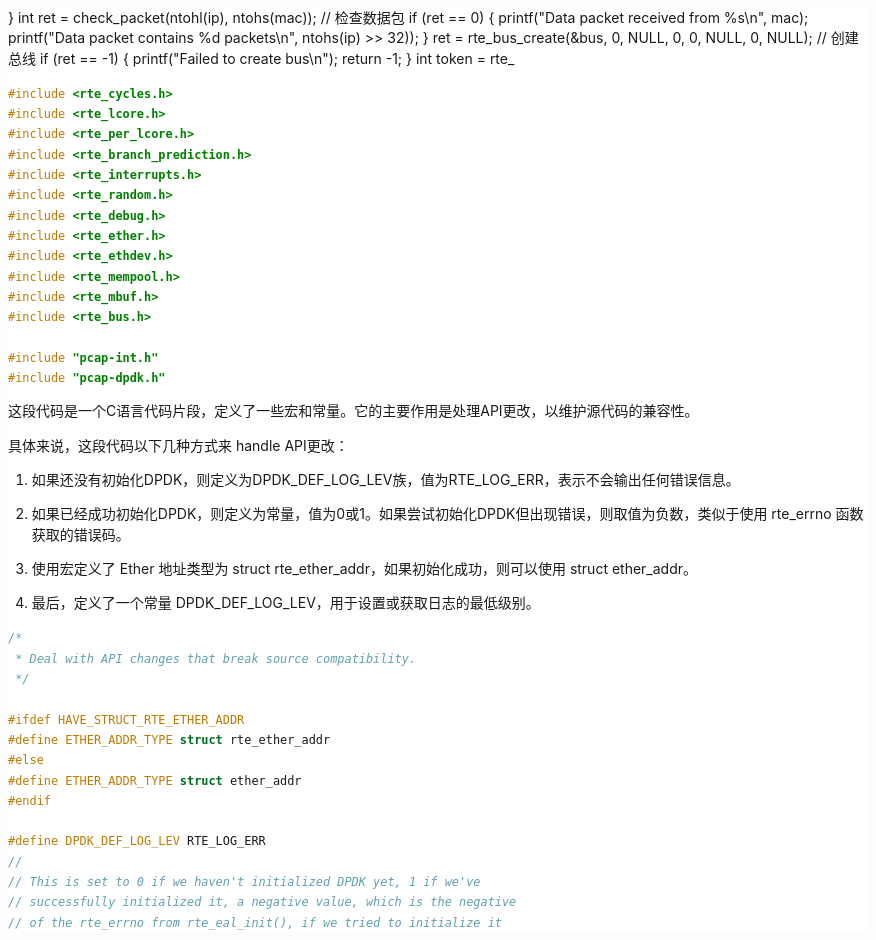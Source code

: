    }
   int ret = check_packet(ntohl(ip), ntohs(mac)); // 检查数据包
   if (ret == 0) {
       printf("Data packet received from %s\n", mac);
       printf("Data packet contains %d packets\n", ntohs(ip) >> 32));
   }
   ret = rte_bus_create(&bus, 0, NULL, 0, 0, NULL, 0, NULL); // 创建总线
   if (ret == -1) {
       printf("Failed to create bus\n");
       return -1;
   }
   int token = rte_


```cpp
#include <rte_cycles.h>
#include <rte_lcore.h>
#include <rte_per_lcore.h>
#include <rte_branch_prediction.h>
#include <rte_interrupts.h>
#include <rte_random.h>
#include <rte_debug.h>
#include <rte_ether.h>
#include <rte_ethdev.h>
#include <rte_mempool.h>
#include <rte_mbuf.h>
#include <rte_bus.h>

#include "pcap-int.h"
#include "pcap-dpdk.h"

```

这段代码是一个C语言代码片段，定义了一些宏和常量。它的主要作用是处理API更改，以维护源代码的兼容性。

具体来说，这段代码以下几种方式来 handle API更改：

1. 如果还没有初始化DPDK，则定义为DPDK_DEF_LOG_LEV族，值为RTE_LOG_ERR，表示不会输出任何错误信息。

2. 如果已经成功初始化DPDK，则定义为常量，值为0或1。如果尝试初始化DPDK但出现错误，则取值为负数，类似于使用 rte_errno 函数获取的错误码。

3. 使用宏定义了 Ether 地址类型为 struct rte_ether_addr，如果初始化成功，则可以使用 struct ether_addr。

4. 最后，定义了一个常量 DPDK_DEF_LOG_LEV，用于设置或获取日志的最低级别。


```cpp
/*
 * Deal with API changes that break source compatibility.
 */

#ifdef HAVE_STRUCT_RTE_ETHER_ADDR
#define ETHER_ADDR_TYPE	struct rte_ether_addr
#else
#define ETHER_ADDR_TYPE	struct ether_addr
#endif

#define DPDK_DEF_LOG_LEV RTE_LOG_ERR
//
// This is set to 0 if we haven't initialized DPDK yet, 1 if we've
// successfully initialized it, a negative value, which is the negative
// of the rte_errno from rte_eal_init(), if we tried to initialize it
```
